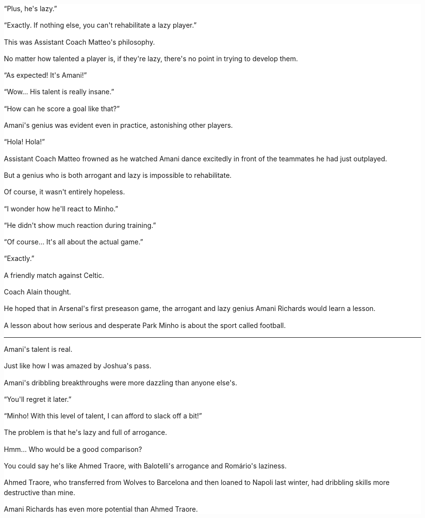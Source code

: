 “Plus, he's lazy.”

“Exactly. If nothing else, you can't rehabilitate a lazy player.”

This was Assistant Coach Matteo's philosophy.

No matter how talented a player is, if they're lazy, there's no point in trying to develop them.

“As expected! It's Amani!”

“Wow… His talent is really insane.”

“How can he score a goal like that?”

Amani's genius was evident even in practice, astonishing other players.

“Hola! Hola!”

Assistant Coach Matteo frowned as he watched Amani dance excitedly in front of the teammates he had just outplayed.

But a genius who is both arrogant and lazy is impossible to rehabilitate.

Of course, it wasn't entirely hopeless.

“I wonder how he'll react to Minho.”

“He didn't show much reaction during training.”

“Of course… It's all about the actual game.”

“Exactly.”

A friendly match against Celtic.

Coach Alain thought.

He hoped that in Arsenal's first preseason game, the arrogant and lazy genius Amani Richards would learn a lesson.

A lesson about how serious and desperate Park Minho is about the sport called football.

* * *

Amani's talent is real.

Just like how I was amazed by Joshua's pass.

Amani's dribbling breakthroughs were more dazzling than anyone else's.

“You'll regret it later.”

“Minho! With this level of talent, I can afford to slack off a bit!”

The problem is that he's lazy and full of arrogance.

Hmm… Who would be a good comparison?

You could say he's like Ahmed Traore, with Balotelli's arrogance and Romário's laziness.

Ahmed Traore, who transferred from Wolves to Barcelona and then loaned to Napoli last winter, had dribbling skills more destructive than mine.

Amani Richards has even more potential than Ahmed Traore.

